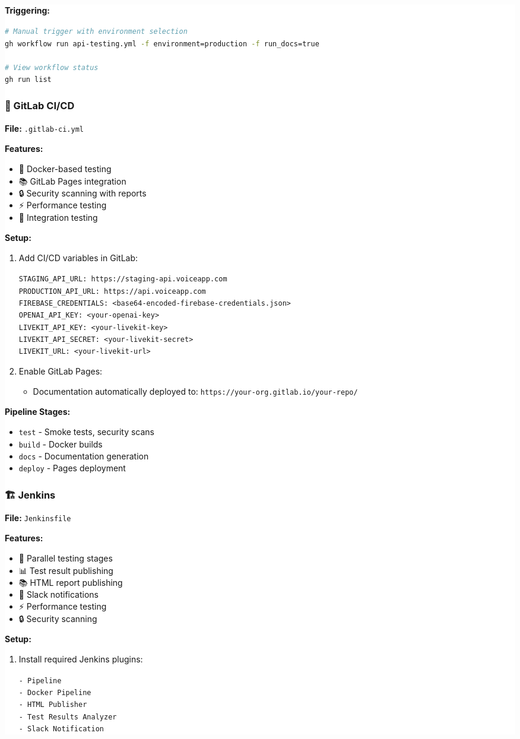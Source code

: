 **Triggering:**
```bash
# Manual trigger with environment selection
gh workflow run api-testing.yml -f environment=production -f run_docs=true

# View workflow status
gh run list
```

### 🦊 GitLab CI/CD

**File:** `.gitlab-ci.yml`

**Features:**
- 🐳 Docker-based testing
- 📚 GitLab Pages integration
- 🔒 Security scanning with reports
- ⚡ Performance testing
- 🔗 Integration testing

**Setup:**
1. Add CI/CD variables in GitLab:
   ```
   STAGING_API_URL: https://staging-api.voiceapp.com
   PRODUCTION_API_URL: https://api.voiceapp.com
   FIREBASE_CREDENTIALS: <base64-encoded-firebase-credentials.json>
   OPENAI_API_KEY: <your-openai-key>
   LIVEKIT_API_KEY: <your-livekit-key>
   LIVEKIT_API_SECRET: <your-livekit-secret>
   LIVEKIT_URL: <your-livekit-url>
   ```

2. Enable GitLab Pages:
   - Documentation automatically deployed to: `https://your-org.gitlab.io/your-repo/`

**Pipeline Stages:**
- `test` - Smoke tests, security scans
- `build` - Docker builds
- `docs` - Documentation generation
- `deploy` - Pages deployment

### 🏗️ Jenkins

**File:** `Jenkinsfile`

**Features:**
- 🔄 Parallel testing stages
- 📊 Test result publishing
- 📚 HTML report publishing
- 🔔 Slack notifications
- ⚡ Performance testing
- 🔒 Security scanning

**Setup:**
1. Install required Jenkins plugins:
   ```
   - Pipeline
   - Docker Pipeline
   - HTML Publisher
   - Test Results Analyzer
   - Slack Notification
   ```
